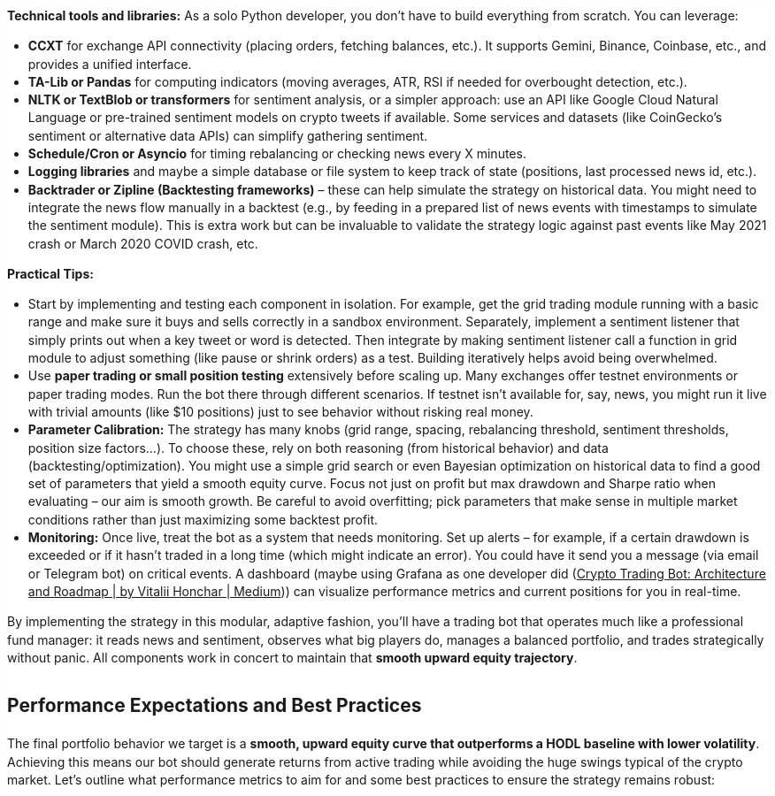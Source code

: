 **Technical tools and libraries:** As a solo Python developer, you don’t have to build everything from scratch. You can leverage:  
   - **CCXT** for exchange API connectivity (placing orders, fetching balances, etc.). It supports Gemini, Binance, Coinbase, etc., and provides a unified interface.  
   - **TA-Lib or Pandas** for computing indicators (moving averages, ATR, RSI if needed for overbought detection, etc.).  
   - **NLTK or TextBlob or transformers** for sentiment analysis, or a simpler approach: use an API like Google Cloud Natural Language or pre-trained sentiment models on crypto tweets if available. Some services and datasets (like CoinGecko’s sentiment or alternative data APIs) can simplify gathering sentiment.  
   - **Schedule/Cron or Asyncio** for timing rebalancing or checking news every X minutes.  
   - **Logging libraries** and maybe a simple database or file system to keep track of state (positions, last processed news id, etc.).  
   - **Backtrader or Zipline (Backtesting frameworks)** – these can help simulate the strategy on historical data. You might need to integrate the news flow manually in a backtest (e.g., by feeding in a prepared list of news events with timestamps to simulate the sentiment module). This is extra work but can be invaluable to validate the strategy logic against past events like May 2021 crash or March 2020 COVID crash, etc.  

**Practical Tips:**  
- Start by implementing and testing each component in isolation. For example, get the grid trading module running with a basic range and make sure it buys and sells correctly in a sandbox environment. Separately, implement a sentiment listener that simply prints out when a key tweet or word is detected. Then integrate by making sentiment listener call a function in grid module to adjust something (like pause or shrink orders) as a test. Building iteratively helps avoid being overwhelmed.  
- Use **paper trading or small position testing** extensively before scaling up. Many exchanges offer testnet environments or paper trading modes. Run the bot there through different scenarios. If testnet isn’t available for, say, news, you might run it live with trivial amounts (like \$10 positions) just to see behavior without risking real money.  
- **Parameter Calibration:** The strategy has many knobs (grid range, spacing, rebalancing threshold, sentiment thresholds, position size factors…). To choose these, rely on both reasoning (from historical behavior) and data (backtesting/optimization). You might use a simple grid search or even Bayesian optimization on historical data to find a good set of parameters that yield a smooth equity curve. Focus not just on profit but max drawdown and Sharpe ratio when evaluating – our aim is smooth growth. Be careful to avoid overfitting; pick parameters that make sense in multiple market conditions rather than just maximizing some backtest profit.  
- **Monitoring:** Once live, treat the bot as a system that needs monitoring. Set up alerts – for example, if a certain drawdown is exceeded or if it hasn’t traded in a long time (which might indicate an error). You could have it send you a message (via email or Telegram bot) on critical events. A dashboard (maybe using Grafana as one developer did ([Crypto Trading Bot: Architecture and Roadmap | by Vitalii Honchar | Medium](https://vitalii-honchar.medium.com/crypto-trading-bot-architecture-and-roadmap-f3e26cf9956a#:~:text=,for%20handling%20low%20data%20volumes))) can visualize performance metrics and current positions for you in real-time.  

By implementing the strategy in this modular, adaptive fashion, you’ll have a trading bot that operates much like a professional fund manager: it reads news and sentiment, observes what big players do, manages a balanced portfolio, and trades strategically without panic. All components work in concert to maintain that **smooth upward equity trajectory**. 

## Performance Expectations and Best Practices  
The final portfolio behavior we target is a **smooth, upward equity curve that outperforms a HODL baseline with lower volatility**. Achieving this means our bot should generate returns from active trading while avoiding the huge swings typical of the crypto market. Let’s outline what performance metrics to aim for and some best practices to ensure the strategy remains robust:
